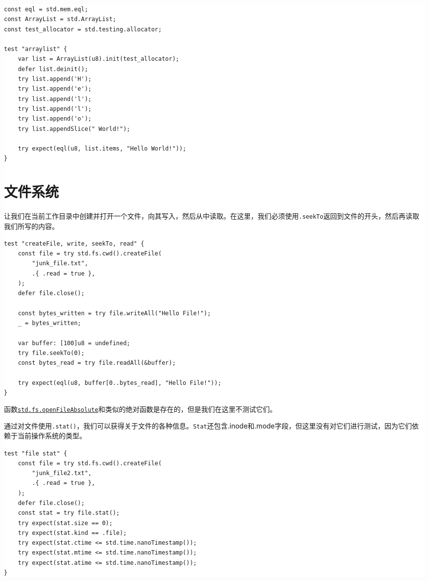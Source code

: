 ```zig
const eql = std.mem.eql;
const ArrayList = std.ArrayList;
const test_allocator = std.testing.allocator;

test "arraylist" {
    var list = ArrayList(u8).init(test_allocator);
    defer list.deinit();
    try list.append('H');
    try list.append('e');
    try list.append('l');
    try list.append('l');
    try list.append('o');
    try list.appendSlice(" World!");

    try expect(eql(u8, list.items, "Hello World!"));
}
```

# 文件系统

让我们在当前工作目录中创建并打开一个文件，向其写入，然后从中读取。在这里，我们必须使用`.seekTo`返回到文件的开头，然后再读取我们所写的内容。

```zig
test "createFile, write, seekTo, read" {
    const file = try std.fs.cwd().createFile(
        "junk_file.txt",
        .{ .read = true },
    );
    defer file.close();

    const bytes_written = try file.writeAll("Hello File!");
    _ = bytes_written;

    var buffer: [100]u8 = undefined;
    try file.seekTo(0);
    const bytes_read = try file.readAll(&buffer);

    try expect(eql(u8, buffer[0..bytes_read], "Hello File!"));
}
```

函数[`std.fs.openFileAbsolute`](https://ziglang.org/documentation/master/std/#A;std:fs.openFileAbsolute)和类似的绝对函数是存在的，但是我们在这里不测试它们。

通过对文件使用`.stat()`，我们可以获得关于文件的各种信息。`Stat`还包含.inode和.mode字段，但这里没有对它们进行测试，因为它们依赖于当前操作系统的类型。

```zig
test "file stat" {
    const file = try std.fs.cwd().createFile(
        "junk_file2.txt",
        .{ .read = true },
    );
    defer file.close();
    const stat = try file.stat();
    try expect(stat.size == 0);
    try expect(stat.kind == .file);
    try expect(stat.ctime <= std.time.nanoTimestamp());
    try expect(stat.mtime <= std.time.nanoTimestamp());
    try expect(stat.atime <= std.time.nanoTimestamp());
}
```
